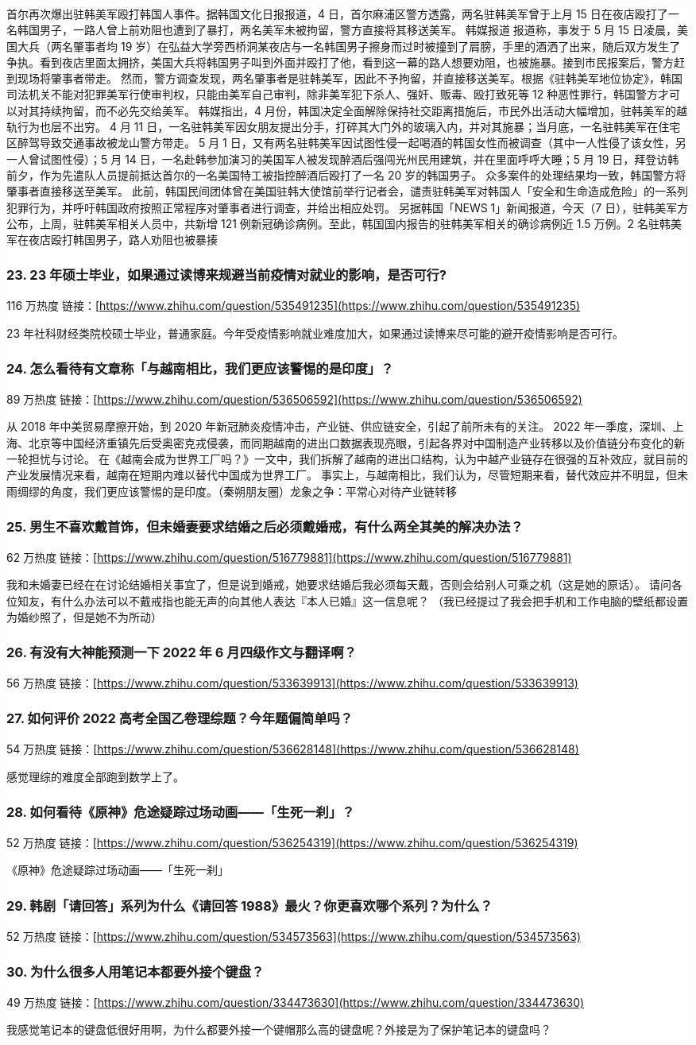 首尔再次爆出驻韩美军殴打韩国人事件。据韩国文化日报报道，4 日，首尔麻浦区警方透露，两名驻韩美军曾于上月 15 日在夜店殴打了一名韩国男子，一路人曾上前劝阻也遭到了暴打，两名美军未被拘留，警方直接将其移送美军。 韩媒报道 报道称，事发于 5 月 15 日凌晨，美国大兵（两名肇事者均 19 岁）在弘益大学旁西桥洞某夜店与一名韩国男子擦身而过时被撞到了肩膀，手里的酒洒了出来，随后双方发生了争执。看到夜店里面太拥挤，美国大兵将韩国男子叫到外面并殴打了他，看到这一幕的路人想要劝阻，也被施暴。接到市民报案后，警方赶到现场将肇事者带走。 然而，警方调查发现，两名肇事者是驻韩美军，因此不予拘留，并直接移送美军。根据《驻韩美军地位协定》，韩国司法机关不能对犯罪美军行使审判权，只能由美军自己审判，除非美军犯下杀人、强奸、贩毒、殴打致死等 12 种恶性罪行，韩国警方才可以对其持续拘留，而不必先交给美军。 韩媒指出，4 月份，韩国决定全面解除保持社交距离措施后，市民外出活动大幅增加，驻韩美军的越轨行为也层不出穷。 4 月 11 日，一名驻韩美军因女朋友提出分手，打碎其大门外的玻璃入内，并对其施暴；当月底，一名驻韩美军在住宅区醉驾导致交通事故被龙山警方带走。 5 月 1 日，又有两名驻韩美军因试图性侵一起喝酒的韩国女性而被调查（其中一人性侵了该女性，另一人曾试图性侵）；5 月 14 日，一名赴韩参加演习的美国军人被发现醉酒后强闯光州民用建筑，并在里面呼呼大睡；5 月 19 日，拜登访韩前夕，作为先遣队人员提前抵达首尔的一名美国特工被指控醉酒后殴打了一名 20 岁的韩国男子。 众多案件的处理结果均一致，韩国警方将肇事者直接移送至美军。 此前，韩国民间团体曾在美国驻韩大使馆前举行记者会，谴责驻韩美军对韩国人「安全和生命造成危险」的一系列犯罪行为，并呼吁韩国政府按照正常程序对肇事者进行调查，并给出相应处罚。 另据韩国「NEWS 1」新闻报道，今天（7 日），驻韩美军方公布，上周，驻韩美军相关人员中，共新增 121 例新冠确诊病例。至此，韩国国内报告的驻韩美军相关的确诊病例近 1.5 万例。2 名驻韩美军在夜店殴打韩国男子，路人劝阻也被暴揍

### 23. 23 年硕士毕业，如果通过读博来规避当前疫情对就业的影响，是否可行?
116 万热度 链接：[https://www.zhihu.com/question/535491235](https://www.zhihu.com/question/535491235)

23 年社科财经类院校硕士毕业，普通家庭。今年受疫情影响就业难度加大，如果通过读博来尽可能的避开疫情影响是否可行。

### 24. 怎么看待有文章称「与越南相比，我们更应该警惕的是印度」？
89 万热度 链接：[https://www.zhihu.com/question/536506592](https://www.zhihu.com/question/536506592)

从 2018 年中美贸易摩擦开始，到 2020 年新冠肺炎疫情冲击，产业链、供应链安全，引起了前所未有的关注。 2022 年一季度，深圳、上海、北京等中国经济重镇先后受奥密克戎侵袭，而同期越南的进出口数据表现亮眼，引起各界对中国制造产业转移以及价值链分布变化的新一轮担忧与讨论。 在《越南会成为世界工厂吗？》一文中，我们拆解了越南的进出口结构，认为中越产业链存在很强的互补效应，就目前的产业发展情况来看，越南在短期内难以替代中国成为世界工厂。 事实上，与越南相比，我们认为，尽管短期来看，替代效应并不明显，但未雨绸缪的角度，我们更应该警惕的是印度。（秦朔朋友圈）龙象之争：平常心对待产业链转移

### 25. 男生不喜欢戴首饰，但未婚妻要求结婚之后必须戴婚戒，有什么两全其美的解决办法？
62 万热度 链接：[https://www.zhihu.com/question/516779881](https://www.zhihu.com/question/516779881)

我和未婚妻已经在在讨论结婚相关事宜了，但是说到婚戒，她要求结婚后我必须每天戴，否则会给别人可乘之机（这是她的原话）。 请问各位知友，有什么办法可以不戴戒指也能无声的向其他人表达『本人已婚』这一信息呢？ （我已经提过了我会把手机和工作电脑的壁纸都设置为婚纱照了，但是她不为所动）

### 26. 有没有大神能预测一下 2022 年 6 月四级作文与翻译啊？
56 万热度 链接：[https://www.zhihu.com/question/533639913](https://www.zhihu.com/question/533639913)



### 27. 如何评价 2022 高考全国乙卷理综题？今年题偏简单吗？
54 万热度 链接：[https://www.zhihu.com/question/536628148](https://www.zhihu.com/question/536628148)

感觉理综的难度全部跑到数学上了。

### 28. 如何看待《原神》危途疑踪过场动画——「生死一刹」？
52 万热度 链接：[https://www.zhihu.com/question/536254319](https://www.zhihu.com/question/536254319)

《原神》危途疑踪过场动画——「生死一刹」

### 29. 韩剧「请回答」系列为什么《请回答 1988》最火？你更喜欢哪个系列？为什么？
52 万热度 链接：[https://www.zhihu.com/question/534573563](https://www.zhihu.com/question/534573563)



### 30. 为什么很多人用笔记本都要外接个键盘？
49 万热度 链接：[https://www.zhihu.com/question/334473630](https://www.zhihu.com/question/334473630)

我感觉笔记本的键盘低很好用啊，为什么都要外接一个键帽那么高的键盘呢？外接是为了保护笔记本的键盘吗？
